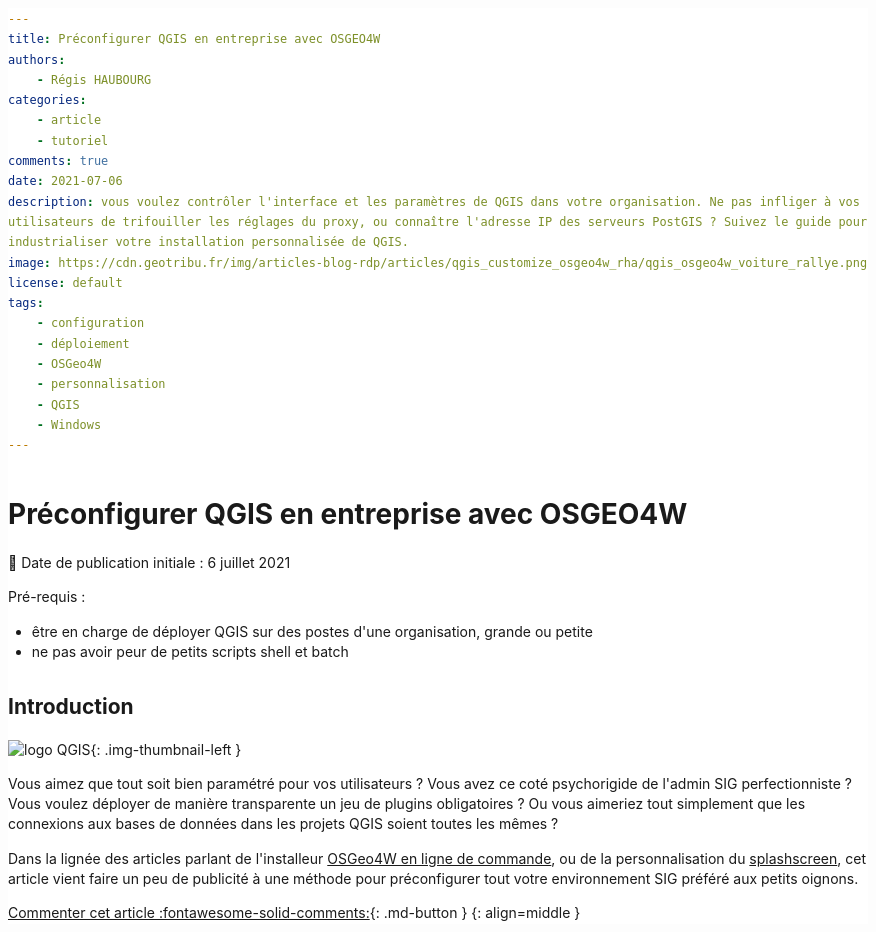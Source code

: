 ```yaml
---
title: Préconfigurer QGIS en entreprise avec OSGEO4W
authors:
    - Régis HAUBOURG
categories:
    - article
    - tutoriel
comments: true
date: 2021-07-06
description: vous voulez contrôler l'interface et les paramètres de QGIS dans votre organisation. Ne pas infliger à vos utilisateurs de trifouiller les réglages du proxy, ou connaître l'adresse IP des serveurs PostGIS ? Suivez le guide pour industrialiser votre installation personnalisée de QGIS.
image: https://cdn.geotribu.fr/img/articles-blog-rdp/articles/qgis_customize_osgeo4w_rha/qgis_osgeo4w_voiture_rallye.png
license: default
tags:
    - configuration
    - déploiement
    - OSGeo4W
    - personnalisation
    - QGIS
    - Windows
---
```


# Préconfigurer QGIS en entreprise avec OSGEO4W

:calendar: Date de publication initiale : 6 juillet 2021

Pré-requis :

- être en charge de déployer QGIS sur des postes d'une organisation, grande ou petite
- ne pas avoir peur de petits scripts shell et batch

## Introduction

![logo QGIS](https://cdn.geotribu.fr/img/logos-icones/logiciels_librairies/qgis.png){: .img-thumbnail-left }

Vous aimez que tout soit bien paramétré pour vos utilisateurs ? Vous avez ce coté psychorigide de l'admin SIG perfectionniste ? Vous voulez déployer de manière transparente un jeu de plugins obligatoires ? Ou vous aimeriez tout simplement que les connexions aux bases de données dans les projets QGIS soient toutes les mêmes ?

Dans la lignée des articles parlant de l'installeur [OSGeo4W en ligne de commande](../2020/2020-07-03_deploy_qgis_windows.md), ou de la personnalisation du [splashscreen](2021-06-11_qgis_personnaliser_splash_screen.md), cet article vient faire un peu de publicité à une méthode pour préconfigurer tout votre environnement SIG préféré aux petits oignons.

[Commenter cet article :fontawesome-solid-comments:](#__comments "Aller aux commentaires"){: .md-button }
{: align=middle }
